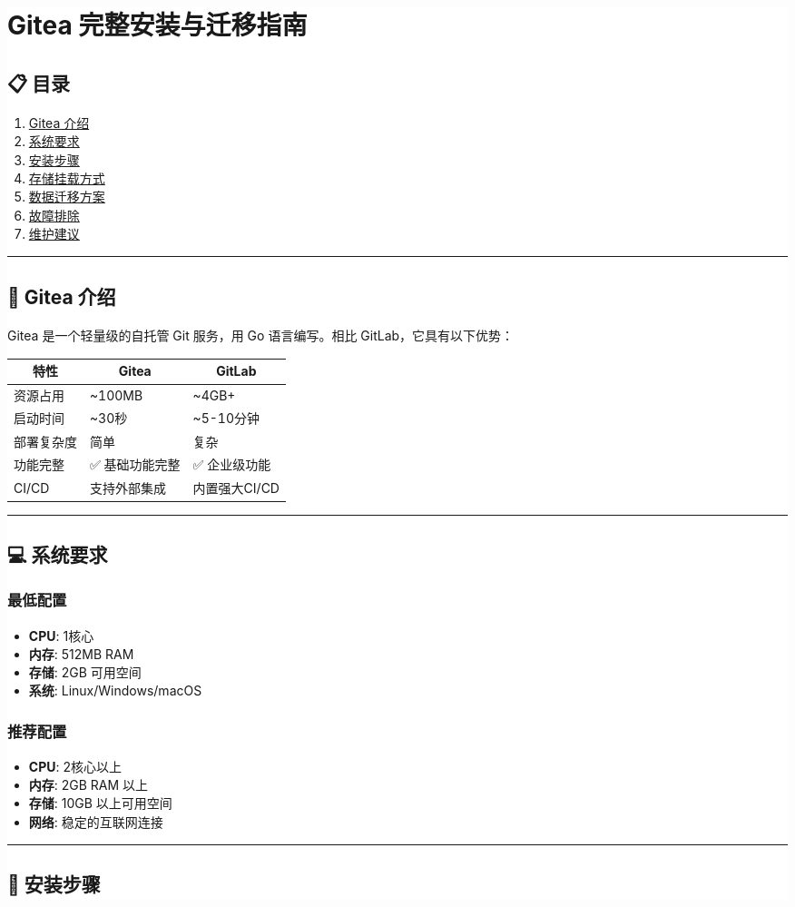 # Gitea 完整安装与迁移指南

## 📋 目录

1. [Gitea 介绍](#gitea-介绍)
2. [系统要求](#系统要求)
3. [安装步骤](#安装步骤)
4. [存储挂载方式](#存储挂载方式)
5. [数据迁移方案](#数据迁移方案)
6. [故障排除](#故障排除)
7. [维护建议](#维护建议)

---

## 🚀 Gitea 介绍

Gitea 是一个轻量级的自托管 Git 服务，用 Go 语言编写。相比 GitLab，它具有以下优势：

| 特性 | Gitea | GitLab |
|------|-------|--------|
| 资源占用 | ~100MB | ~4GB+ |
| 启动时间 | ~30秒 | ~5-10分钟 |
| 部署复杂度 | 简单 | 复杂 |
| 功能完整 | ✅ 基础功能完整 | ✅ 企业级功能 |
| CI/CD | 支持外部集成 | 内置强大CI/CD |

---

## 💻 系统要求

### 最低配置
- **CPU**: 1核心
- **内存**: 512MB RAM
- **存储**: 2GB 可用空间
- **系统**: Linux/Windows/macOS

### 推荐配置
- **CPU**: 2核心以上
- **内存**: 2GB RAM 以上
- **存储**: 10GB 以上可用空间
- **网络**: 稳定的互联网连接

---

## 🔧 安装步骤
